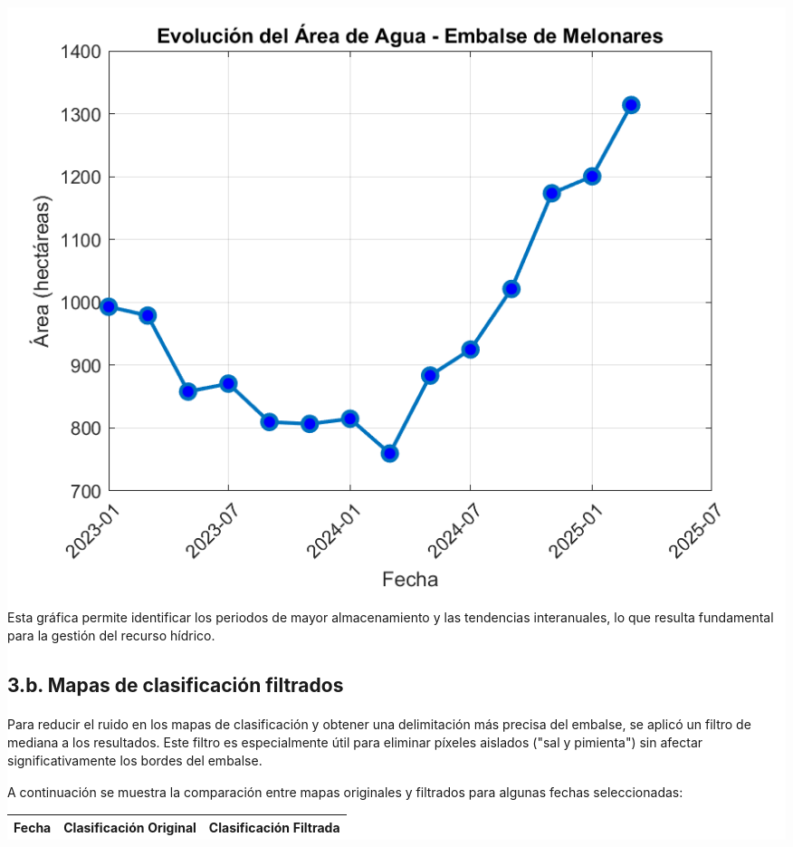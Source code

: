![Evolución Temporal](./resultados/clasificacion/evolucion_temporal.png)

Esta gráfica permite identificar los periodos de mayor almacenamiento y las tendencias interanuales, lo que resulta fundamental para la gestión del recurso hídrico.

## 3.b. Mapas de clasificación filtrados

Para reducir el ruido en los mapas de clasificación y obtener una delimitación más precisa del embalse, se aplicó un filtro de mediana a los resultados. Este filtro es especialmente útil para eliminar píxeles aislados ("sal y pimienta") sin afectar significativamente los bordes del embalse.

A continuación se muestra la comparación entre mapas originales y filtrados para algunas fechas seleccionadas:

| Fecha | Clasificación Original | Clasificación Filtrada |
|-------|------------------------|------------------------|